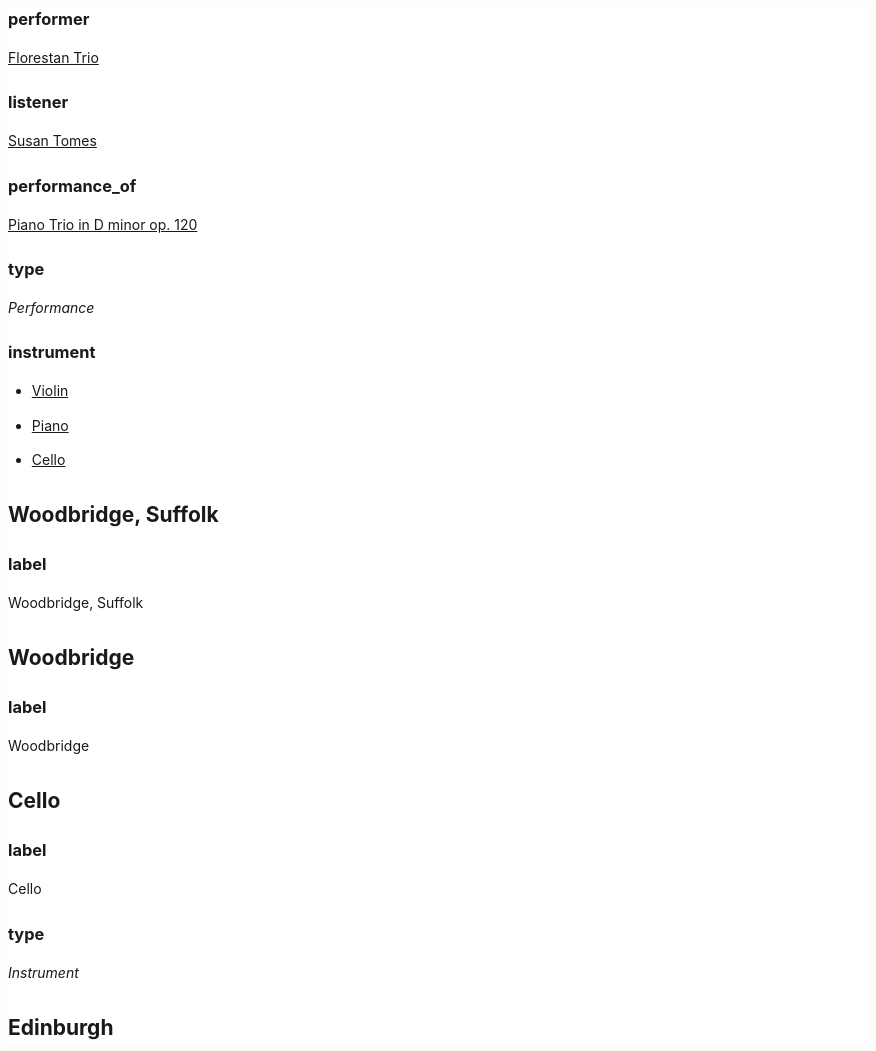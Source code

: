 ### performer


[Florestan Trio](#Florestan-Trio)

### listener


[Susan Tomes](#Susan-Tomes)

### performance_of


[Piano Trio in D minor op. 120](#Piano-Trio-in-D-minor-op.-120)

### type


*Performance*

### instrument

 - [Violin](#Violin)

 - [Piano](#Piano)

 - [Cello](#Cello)

## Woodbridge, Suffolk

### label


Woodbridge, Suffolk

## Woodbridge

### label


Woodbridge

## Cello

### label


Cello

### type


*Instrument*

## Edinburgh
